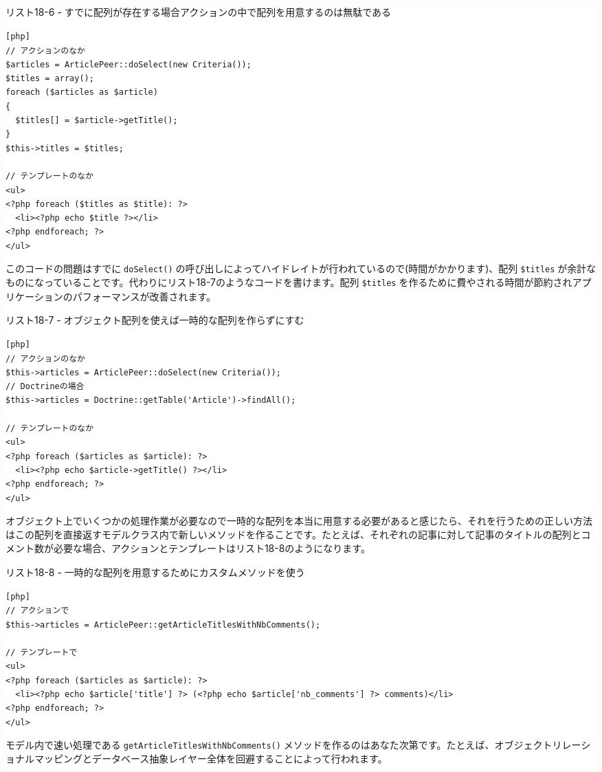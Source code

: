 リスト18-6 - すでに配列が存在する場合アクションの中で配列を用意するのは無駄である

    [php]
    // アクションのなか
    $articles = ArticlePeer::doSelect(new Criteria());
    $titles = array();
    foreach ($articles as $article)
    {
      $titles[] = $article->getTitle();
    }
    $this->titles = $titles;

    // テンプレートのなか
    <ul>
    <?php foreach ($titles as $title): ?>
      <li><?php echo $title ?></li>
    <?php endforeach; ?>
    </ul>

このコードの問題はすでに `doSelect()` の呼び出しによってハイドレイトが行われているので(時間がかかります)、配列 `$titles` が余計なものになっていることです。代わりにリスト18-7のようなコードを書けます。配列 `$titles` を作るために費やされる時間が節約されアプリケーションのパフォーマンスが改善されます。

リスト18-7 - オブジェクト配列を使えば一時的な配列を作らずにすむ

    [php]
    // アクションのなか
    $this->articles = ArticlePeer::doSelect(new Criteria());
    // Doctrineの場合
    $this->articles = Doctrine::getTable('Article')->findAll();

    // テンプレートのなか
    <ul>
    <?php foreach ($articles as $article): ?>
      <li><?php echo $article->getTitle() ?></li>
    <?php endforeach; ?>
    </ul>

オブジェクト上でいくつかの処理作業が必要なので一時的な配列を本当に用意する必要があると感じたら、それを行うための正しい方法はこの配列を直接返すモデルクラス内で新しいメソッドを作ることです。たとえば、それぞれの記事に対して記事のタイトルの配列とコメント数が必要な場合、アクションとテンプレートはリスト18-8のようになります。

リスト18-8 - 一時的な配列を用意するためにカスタムメソッドを使う

    [php]
    // アクションで
    $this->articles = ArticlePeer::getArticleTitlesWithNbComments();

    // テンプレートで
    <ul>
    <?php foreach ($articles as $article): ?>
      <li><?php echo $article['title'] ?> (<?php echo $article['nb_comments'] ?> comments)</li>
    <?php endforeach; ?>
    </ul>

モデル内で速い処理である `getArticleTitlesWithNbComments()` メソッドを作るのはあなた次第です。たとえば、オブジェクトリレーショナルマッピングとデータベース抽象レイヤー全体を回避することによって行われます。
